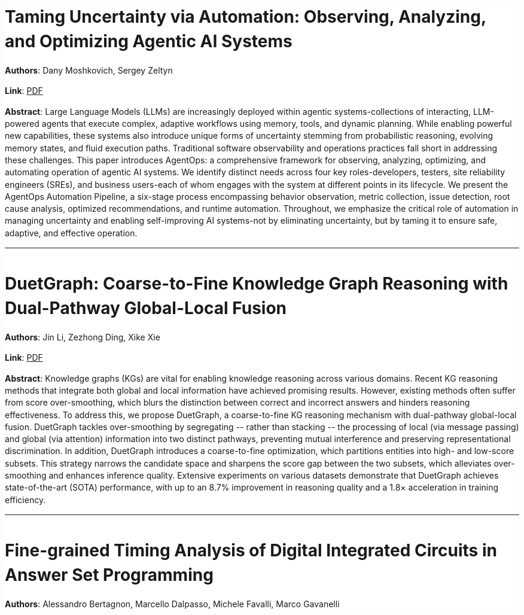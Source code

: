 # Taming Uncertainty via Automation: Observing, Analyzing, and Optimizing Agentic AI Systems 

**Authors**: Dany Moshkovich, Sergey Zeltyn  

**Link**: [PDF](https://arxiv.org/pdf/2507.11277)  

**Abstract**: Large Language Models (LLMs) are increasingly deployed within agentic systems-collections of interacting, LLM-powered agents that execute complex, adaptive workflows using memory, tools, and dynamic planning. While enabling powerful new capabilities, these systems also introduce unique forms of uncertainty stemming from probabilistic reasoning, evolving memory states, and fluid execution paths. Traditional software observability and operations practices fall short in addressing these challenges.
This paper introduces AgentOps: a comprehensive framework for observing, analyzing, optimizing, and automating operation of agentic AI systems. We identify distinct needs across four key roles-developers, testers, site reliability engineers (SREs), and business users-each of whom engages with the system at different points in its lifecycle. We present the AgentOps Automation Pipeline, a six-stage process encompassing behavior observation, metric collection, issue detection, root cause analysis, optimized recommendations, and runtime automation. Throughout, we emphasize the critical role of automation in managing uncertainty and enabling self-improving AI systems-not by eliminating uncertainty, but by taming it to ensure safe, adaptive, and effective operation. 

---
# DuetGraph: Coarse-to-Fine Knowledge Graph Reasoning with Dual-Pathway Global-Local Fusion 

**Authors**: Jin Li, Zezhong Ding, Xike Xie  

**Link**: [PDF](https://arxiv.org/pdf/2507.11229)  

**Abstract**: Knowledge graphs (KGs) are vital for enabling knowledge reasoning across various domains. Recent KG reasoning methods that integrate both global and local information have achieved promising results. However, existing methods often suffer from score over-smoothing, which blurs the distinction between correct and incorrect answers and hinders reasoning effectiveness. To address this, we propose DuetGraph, a coarse-to-fine KG reasoning mechanism with dual-pathway global-local fusion. DuetGraph tackles over-smoothing by segregating -- rather than stacking -- the processing of local (via message passing) and global (via attention) information into two distinct pathways, preventing mutual interference and preserving representational discrimination. In addition, DuetGraph introduces a coarse-to-fine optimization, which partitions entities into high- and low-score subsets. This strategy narrows the candidate space and sharpens the score gap between the two subsets, which alleviates over-smoothing and enhances inference quality. Extensive experiments on various datasets demonstrate that DuetGraph achieves state-of-the-art (SOTA) performance, with up to an 8.7% improvement in reasoning quality and a 1.8$\times$ acceleration in training efficiency. 

---
# Fine-grained Timing Analysis of Digital Integrated Circuits in Answer Set Programming 

**Authors**: Alessandro Bertagnon, Marcello Dalpasso, Michele Favalli, Marco Gavanelli  

